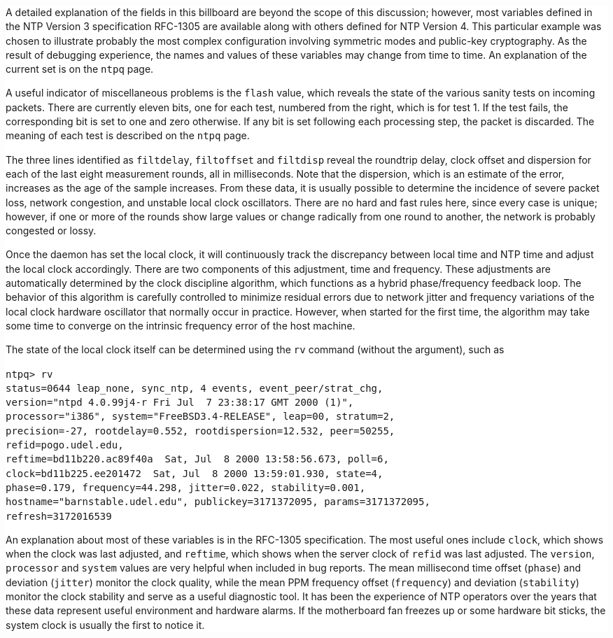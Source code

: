A detailed explanation of the fields in this billboard are beyond the scope of this discussion; however, most variables defined in the NTP Version 3 specification RFC-1305 are available along with others defined for NTP Version 4. This particular example was chosen to illustrate probably the most complex configuration involving symmetric modes and public-key cryptography. As the result of debugging experience, the names and values of these variables may change from time to time. An explanation of the current set is on the <tt>ntpq</tt> page.

A useful indicator of miscellaneous problems is the <tt>flash</tt> value, which reveals the state of the various sanity tests on incoming packets. There are currently eleven bits, one for each test, numbered from the right, which is for test 1. If the test fails, the corresponding bit is set to one and zero otherwise. If any bit is set following each processing step, the packet is discarded. The meaning of each test is described on the <tt>ntpq</tt> page.

The three lines identified as <tt>filtdelay</tt>, <tt>filtoffset</tt> and <tt>filtdisp</tt> reveal the roundtrip delay, clock offset and dispersion for each of the last eight measurement rounds, all in milliseconds. Note that the dispersion, which is an estimate of the error, increases as the age of the sample increases. From these data, it is usually possible to determine the incidence of severe packet loss, network congestion, and unstable local clock oscillators. There are no hard and fast rules here, since every case is unique; however, if one or more of the rounds show large values or change radically from one round to another, the network is probably congested or lossy.

Once the daemon has set the local clock, it will continuously track the discrepancy between local time and NTP time and adjust the local clock accordingly. There are two components of this adjustment, time and frequency. These adjustments are automatically determined by the clock discipline algorithm, which functions as a hybrid phase/frequency feedback loop. The behavior of this algorithm is carefully controlled to minimize residual errors due to network jitter and frequency variations of the local clock hardware oscillator that normally occur in practice. However, when started for the first time, the algorithm may take some time to converge on the intrinsic frequency error of the host machine.

The state of the local clock itself can be determined using the <tt>rv</tt> command (without the argument), such as

<pre>ntpq> rv
status=0644 leap_none, sync_ntp, 4 events, event_peer/strat_chg,
version="ntpd 4.0.99j4-r Fri Jul  7 23:38:17 GMT 2000 (1)",
processor="i386", system="FreeBSD3.4-RELEASE", leap=00, stratum=2,
precision=-27, rootdelay=0.552, rootdispersion=12.532, peer=50255,
refid=pogo.udel.edu,
reftime=bd11b220.ac89f40a  Sat, Jul  8 2000 13:58:56.673, poll=6,
clock=bd11b225.ee201472  Sat, Jul  8 2000 13:59:01.930, state=4,
phase=0.179, frequency=44.298, jitter=0.022, stability=0.001,
hostname="barnstable.udel.edu", publickey=3171372095, params=3171372095,
refresh=3172016539
</pre>

An explanation about most of these variables is in the RFC-1305 specification. The most useful ones include <tt>clock</tt>, which shows when the clock was last adjusted, and <tt>reftime</tt>, which shows when the server clock of <tt>refid</tt> was last adjusted. The <tt>version</tt>, <tt>processor</tt> and <tt>system</tt> values are very helpful when included in bug reports. The mean millisecond time offset (<tt>phase</tt>) and deviation (<tt>jitter</tt>) monitor the clock quality, while the mean PPM frequency offset (<tt>frequency</tt>) and deviation (<tt>stability</tt>) monitor the clock stability and serve as a useful diagnostic tool. It has been the experience of NTP operators over the years that these data represent useful environment and hardware alarms. If the motherboard fan freezes up or some hardware bit sticks, the system clock is usually the first to notice it.
